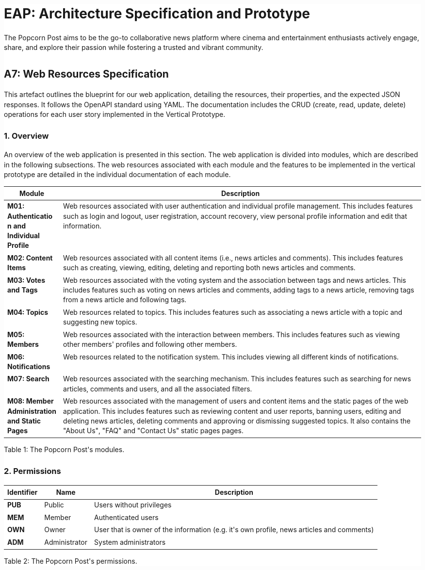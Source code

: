 # EAP: Architecture Specification and Prototype

The Popcorn Post aims to be the go-to collaborative news platform where cinema and entertainment enthusiasts actively engage, share, and explore their passion while fostering a trusted and vibrant community.

## A7: Web Resources Specification

This artefact outlines the blueprint for our web application, detailing the resources, their properties, and the expected JSON responses. It follows the OpenAPI standard using YAML. The documentation includes the CRUD (create, read, update, delete) operations for each user story implemented in the Vertical Prototype.

### 1\. Overview

An overview of the web application is presented in this section. The web application is divided into modules, which are described in the following subsections. The web resources associated with each module and the features to be implemented in the vertical prototype are detailed in the individual documentation of each module.

| **Module** | **Description** |
|--------|-------------|
| **M01: Authentication and Individual Profile** | Web resources associated with user authentication and individual profile management. This includes features such as login and logout, user registration, account recovery, view personal profile information and edit that information. |
| **M02: Content Items** | Web resources associated with all content items (i.e., news articles and comments). This includes features such as creating, viewing, editing, deleting and reporting both news articles and comments. |
| **M03: Votes and Tags** | Web resources associated with the voting system and the association between tags and news articles. This includes features such as voting on news articles and comments, adding tags to a news article, removing tags from a news article and following tags. |
| **M04: Topics** | Web resources related to topics. This includes features such as associating a news article with a topic and suggesting new topics. |
| **M05: Members** | Web resources associated with the interaction between members. This includes features such as viewing other members' profiles and following other members. |
| **M06: Notifications** | Web resources related to the notification system. This includes viewing all different kinds of notifications. |
| **M07: Search** | Web resources associated with the searching mechanism. This includes features such as searching for news articles, comments and users, and all the associated filters. |
| **M08: Member Administration and Static Pages** | Web resources associated with the management of users and content items and the static pages of the web application. This includes features such as reviewing content and user reports, banning users, editing and deleting news articles, deleting comments and approving or dismissing suggested topics. It also contains the "About Us", "FAQ" and "Contact Us" static pages pages. |

Table 1: The Popcorn Post's modules.

### 2\. Permissions

|Identifier|Name|Description|
|---|---|---|
|**PUB**|Public|Users without privileges|
|**MEM**|Member|Authenticated users|
|**OWN**|Owner|User that is owner of the information (e.g. it's own profile, news articles and comments)|
|**ADM**|Administrator|System administrators|

Table 2: The Popcorn Post's permissions.
